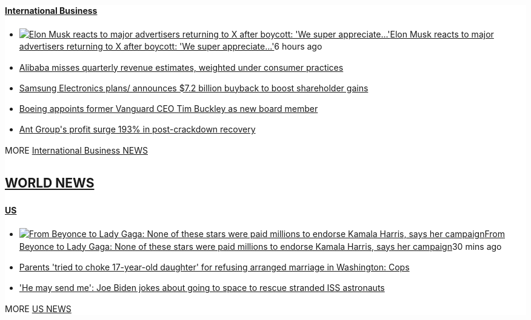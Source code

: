 #### [International Business](/business/international-business)

  * [![Elon Musk reacts to major advertisers returning to X after boycott: 'We super appreciate...'](https://static.toiimg.com/thumb/msid-34824568,height-169,width-300/34824568.jpg)](/business/international-business/elon-musk-reacts-to-major-advertisers-returning-to-x-we-super-appreciate-/articleshow/115345871.cms "Elon Musk reacts to major advertisers returning to X after boycott: 'We super appreciate...'")[Elon Musk reacts to major advertisers returning to X after boycott: 'We super appreciate...'](/business/international-business/elon-musk-reacts-to-major-advertisers-returning-to-x-we-super-appreciate-/articleshow/115345871.cms "Elon Musk reacts to major advertisers returning to X after boycott: 'We super appreciate...'")6 hours ago

  * [Alibaba misses quarterly revenue estimates, weighted under consumer practices](/business/international-business/alibaba-misses-quarterly-revenue-estimates-weighted-under-consumer-practices/articleshow/115341919.cms "Alibaba misses quarterly revenue estimates, weighted under consumer practices")

  * [Samsung Electronics plans/ announces $7.2 billion buyback to boost shareholder gains](/business/international-business/samsung-electronics-plans/-announces-7-2-billion-buyback-to-boost-shareholder-gains/articleshow/115342080.cms "Samsung Electronics plans/ announces $7.2 billion buyback to boost shareholder gains")

  * [Boeing appoints former Vanguard CEO Tim Buckley as new board member](/business/international-business/boeing-appoints-former-vanguard-ceo-tim-buckley-as-new-board-member/articleshow/115341495.cms "Boeing appoints former Vanguard CEO Tim Buckley as new board member")

  * [Ant Group's profit surge 193% in post-crackdown recovery](/business/international-business/ant-groups-profit-surge-193-in-post-crackdown-recovery/articleshow/115340384.cms "Ant Group's profit surge 193% in post-crackdown recovery")

MORE [International Business NEWS ](/business/international-business)

## [WORLD NEWS](/world)

#### [US](/world/us)

  * [![From Beyonce to Lady Gaga: None of these stars were paid millions to endorse Kamala Harris, says her campaign](https://static.toiimg.com/thumb/msid-34824568,height-169,width-300/34824568.jpg)](/world/us/from-beyonce-to-lady-gaga-none-of-these-stars-were-paid-millions-to-endorse-kamala-harris/articleshow/115351865.cms "From Beyonce to Lady Gaga: None of these stars were paid millions to endorse Kamala Harris, says her campaign")[From Beyonce to Lady Gaga: None of these stars were paid millions to endorse Kamala Harris, says her campaign](/world/us/from-beyonce-to-lady-gaga-none-of-these-stars-were-paid-millions-to-endorse-kamala-harris/articleshow/115351865.cms "From Beyonce to Lady Gaga: None of these stars were paid millions to endorse Kamala Harris, says her campaign")30 mins ago

  * [Parents 'tried to choke 17-year-old daughter' for refusing arranged marriage in Washington: Cops](/world/us/parents-tried-to-choke-17-year-old-daughter-for-refusing-arranged-marriage-in-washington-cops/articleshow/115351909.cms "Parents 'tried to choke 17-year-old daughter' for refusing arranged marriage in Washington: Cops")

  * ['He may send me': Joe Biden jokes about going to space to rescue stranded ISS astronauts](/world/us/he-may-send-me-joe-biden-jokes-about-going-to-space-to-rescue-stranded-iss-astronauts/articleshow/115350979.cms "'He may send me': Joe Biden jokes about going to space to rescue stranded ISS astronauts")

MORE [US NEWS ](/world/us)
